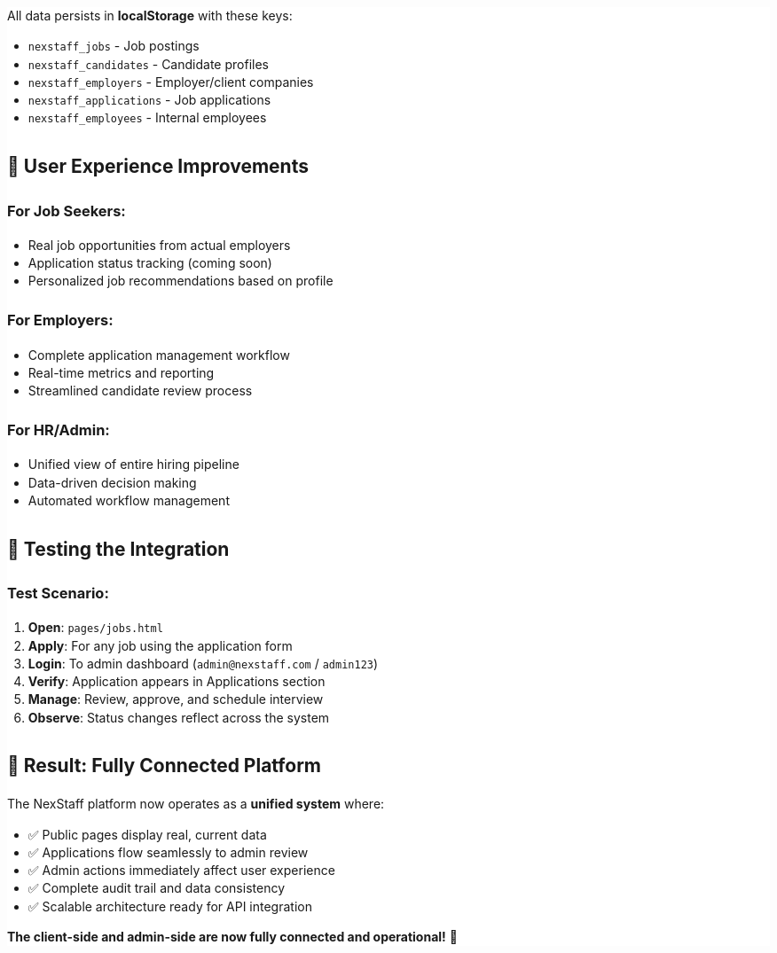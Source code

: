 All data persists in **localStorage** with these keys:
- `nexstaff_jobs` - Job postings
- `nexstaff_candidates` - Candidate profiles
- `nexstaff_employers` - Employer/client companies
- `nexstaff_applications` - Job applications
- `nexstaff_employees` - Internal employees

## 🎨 **User Experience Improvements**

### **For Job Seekers:**
- Real job opportunities from actual employers
- Application status tracking (coming soon)
- Personalized job recommendations based on profile

### **For Employers:**
- Complete application management workflow
- Real-time metrics and reporting
- Streamlined candidate review process

### **For HR/Admin:**
- Unified view of entire hiring pipeline
- Data-driven decision making
- Automated workflow management

## 🔄 **Testing the Integration**

### **Test Scenario:**
1. **Open**: `pages/jobs.html`
2. **Apply**: For any job using the application form
3. **Login**: To admin dashboard (`admin@nexstaff.com` / `admin123`)
4. **Verify**: Application appears in Applications section
5. **Manage**: Review, approve, and schedule interview
6. **Observe**: Status changes reflect across the system

## 🎊 **Result: Fully Connected Platform**

The NexStaff platform now operates as a **unified system** where:
- ✅ Public pages display real, current data
- ✅ Applications flow seamlessly to admin review
- ✅ Admin actions immediately affect user experience
- ✅ Complete audit trail and data consistency
- ✅ Scalable architecture ready for API integration

**The client-side and admin-side are now fully connected and operational!** 🚀
